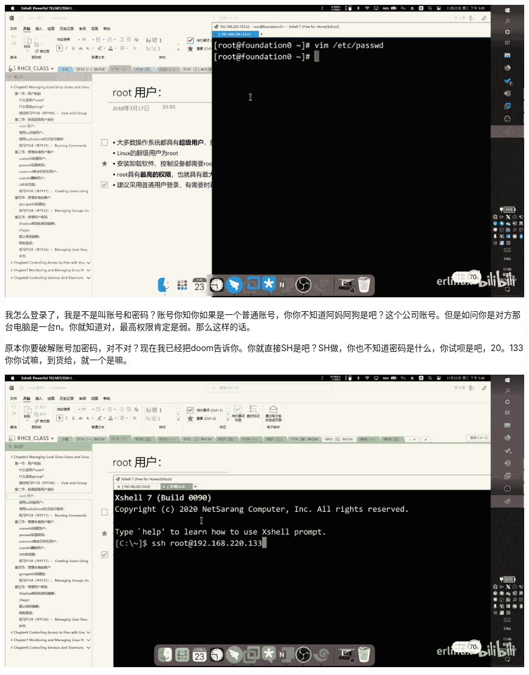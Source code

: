 

![](img/8cb93bafcaec96b0241c0f999ebbce2f_34.png)

我怎么登录了，我是不是叫账号和密码？账号你知你如果是一个普通账号，你你不知道阿妈阿狗是吧？这个公司账号。但是如问你是对方那台电脑是一台n。你就知道对，最高权限肯定是弱。那么这样的话。

原本你要破解账号加密码，对不对？现在我已经把doom告诉你。你就直接SH是吧？SH做，你也不知道密码是什么，你试呗是吧，20。133你你试嘛，到货给，就一个是嘛。



![](img/8cb93bafcaec96b0241c0f999ebbce2f_36.png)
